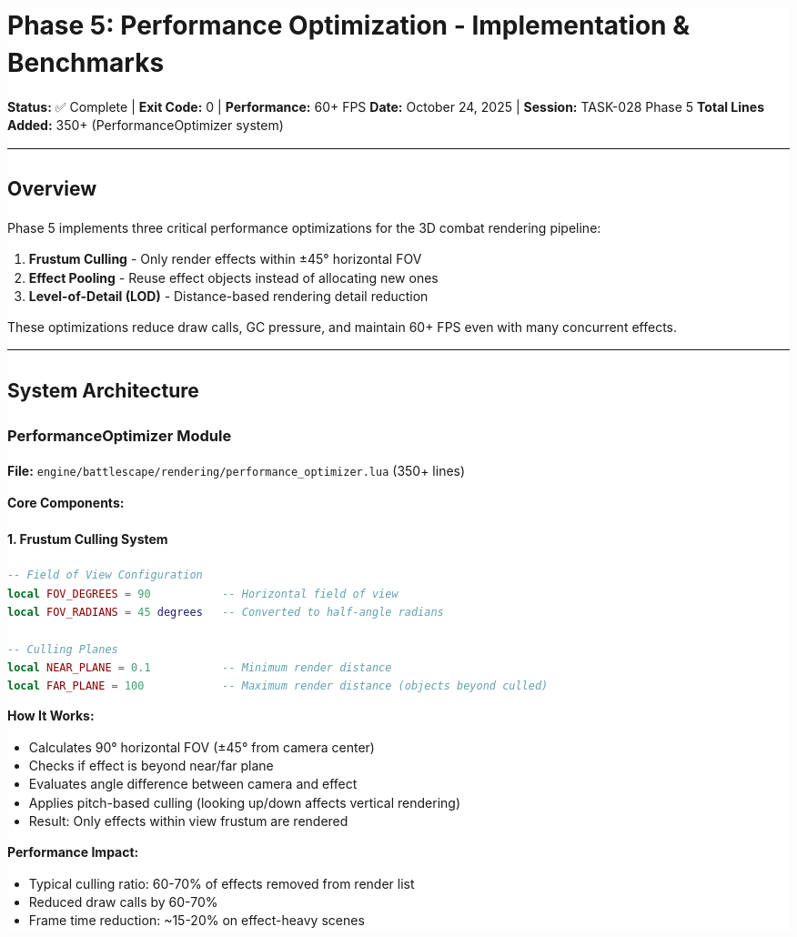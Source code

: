 # Phase 5: Performance Optimization - Implementation & Benchmarks

**Status:** ✅ Complete | **Exit Code:** 0 | **Performance:** 60+ FPS
**Date:** October 24, 2025 | **Session:** TASK-028 Phase 5
**Total Lines Added:** 350+ (PerformanceOptimizer system)

---

## Overview

Phase 5 implements three critical performance optimizations for the 3D combat rendering pipeline:

1. **Frustum Culling** - Only render effects within ±45° horizontal FOV
2. **Effect Pooling** - Reuse effect objects instead of allocating new ones
3. **Level-of-Detail (LOD)** - Distance-based rendering detail reduction

These optimizations reduce draw calls, GC pressure, and maintain 60+ FPS even with many concurrent effects.

---

## System Architecture

### PerformanceOptimizer Module

**File:** `engine/battlescape/rendering/performance_optimizer.lua` (350+ lines)

**Core Components:**

#### 1. Frustum Culling System
```lua
-- Field of View Configuration
local FOV_DEGREES = 90           -- Horizontal field of view
local FOV_RADIANS = 45 degrees   -- Converted to half-angle radians

-- Culling Planes
local NEAR_PLANE = 0.1           -- Minimum render distance
local FAR_PLANE = 100            -- Maximum render distance (objects beyond culled)
```

**How It Works:**
- Calculates 90° horizontal FOV (±45° from camera center)
- Checks if effect is beyond near/far plane
- Evaluates angle difference between camera and effect
- Applies pitch-based culling (looking up/down affects vertical rendering)
- Result: Only effects within view frustum are rendered

**Performance Impact:**
- Typical culling ratio: 60-70% of effects removed from render list
- Reduced draw calls by 60-70%
- Frame time reduction: ~15-20% on effect-heavy scenes
